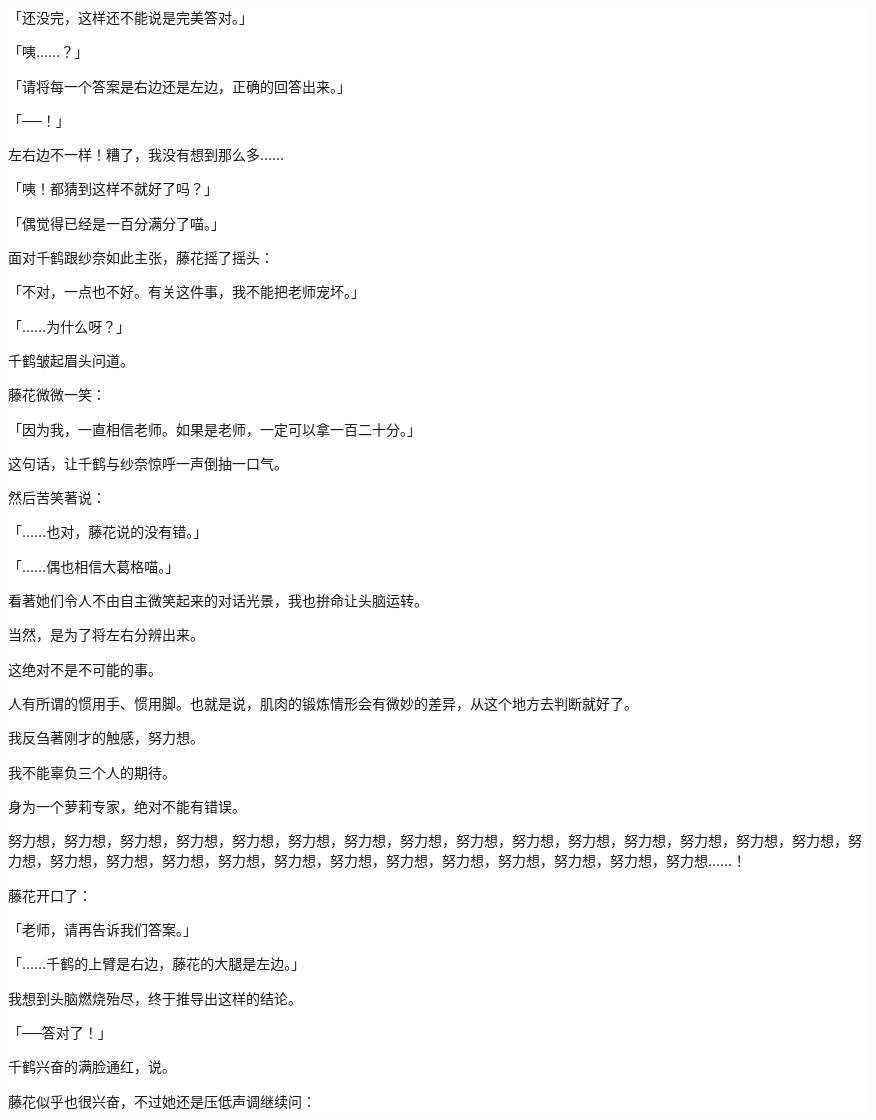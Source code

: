 「还没完，这样还不能说是完美答对。」

「咦……？」

「请将每一个答案是右边还是左边，正确的回答出来。」

「──！」

左右边不一样！糟了，我没有想到那么多……

「咦！都猜到这样不就好了吗？」

「偶觉得已经是一百分满分了喵。」

面对千鹤跟纱奈如此主张，藤花摇了摇头：

「不对，一点也不好。有关这件事，我不能把老师宠坏。」

「……为什么呀？」

千鹤皱起眉头问道。

藤花微微一笑：

「因为我，一直相信老师。如果是老师，一定可以拿一百二十分。」

这句话，让千鹤与纱奈惊呼一声倒抽一口气。

然后苦笑著说：

「……也对，藤花说的没有错。」

「……偶也相信大葛格喵。」

看著她们令人不由自主微笑起来的对话光景，我也拚命让头脑运转。

当然，是为了将左右分辨出来。

这绝对不是不可能的事。

人有所谓的惯用手、惯用脚。也就是说，肌肉的锻炼情形会有微妙的差异，从这个地方去判断就好了。

我反刍著刚才的触感，努力想。

我不能辜负三个人的期待。

身为一个萝莉专家，绝对不能有错误。

努力想，努力想，努力想，努力想，努力想，努力想，努力想，努力想，努力想，努力想，努力想，努力想，努力想，努力想，努力想，努力想，努力想，努力想，努力想，努力想，努力想，努力想，努力想，努力想，努力想，努力想，努力想，努力想……！

藤花开口了：

「老师，请再告诉我们答案。」

「……千鹤的上臂是右边，藤花的大腿是左边。」

我想到头脑燃烧殆尽，终于推导出这样的结论。

「──答对了！」

千鹤兴奋的满脸通红，说。

藤花似乎也很兴奋，不过她还是压低声调继续问：
